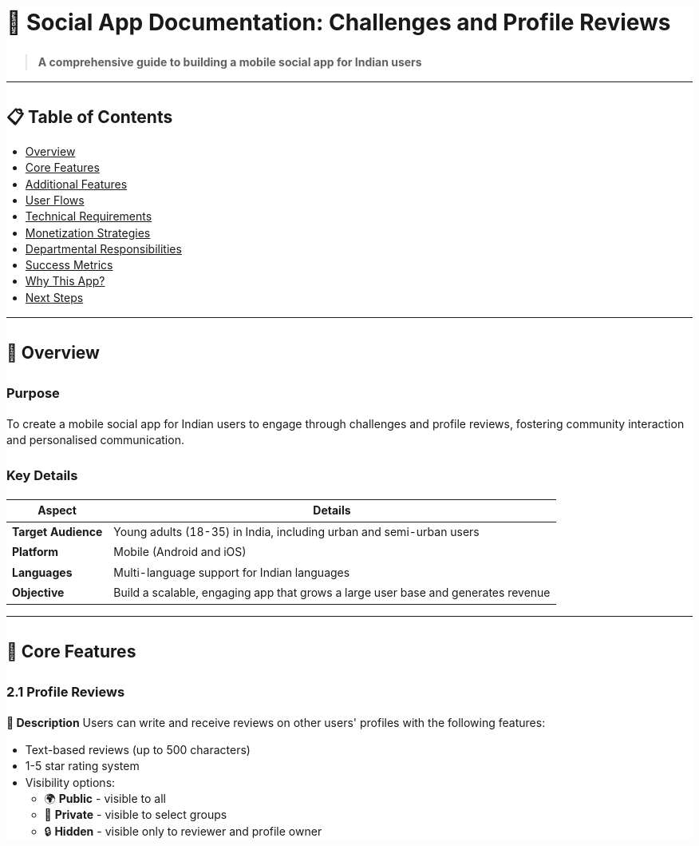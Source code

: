 # 🚀 Social App Documentation: Challenges and Profile Reviews

> **A comprehensive guide to building a mobile social app for Indian users**

---

## 📋 Table of Contents
- [Overview](#-overview)
- [Core Features](#-core-features)
- [Additional Features](#-additional-features)
- [User Flows](#-user-flows)
- [Technical Requirements](#-technical-requirements)
- [Monetization Strategies](#-monetization-strategies)
- [Departmental Responsibilities](#-departmental-responsibilities)
- [Success Metrics](#-success-metrics)
- [Why This App?](#-why-this-app)
- [Next Steps](#-next-steps)

---

## 🎯 Overview

### Purpose
To create a mobile social app for Indian users to engage through challenges and profile reviews, fostering community interaction and personalised communication.

### Key Details
| Aspect | Details |
|--------|---------|
| **Target Audience** | Young adults (18-35) in India, including urban and semi-urban users |
| **Platform** | Mobile (Android and iOS) |
| **Languages** | Multi-language support for Indian languages |
| **Objective** | Build a scalable, engaging app that grows a large user base and generates revenue |

---

## 🌟 Core Features

### 2.1 Profile Reviews

**📝 Description**
Users can write and receive reviews on other users' profiles with the following features:
- Text-based reviews (up to 500 characters)
- 1-5 star rating system
- Visibility options: 
  - 🌍 **Public** - visible to all
  - 👥 **Private** - visible to select groups
  - 🔒 **Hidden** - visible only to reviewer and profile owner
